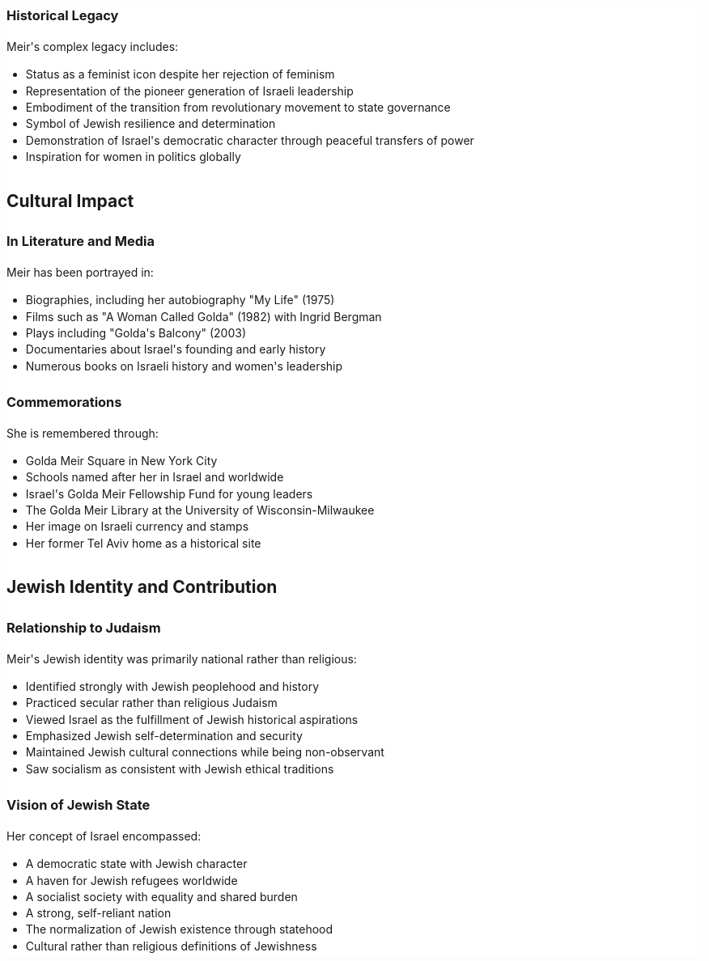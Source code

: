 ### Historical Legacy

Meir's complex legacy includes:
- Status as a feminist icon despite her rejection of feminism
- Representation of the pioneer generation of Israeli leadership
- Embodiment of the transition from revolutionary movement to state governance
- Symbol of Jewish resilience and determination
- Demonstration of Israel's democratic character through peaceful transfers of power
- Inspiration for women in politics globally

## Cultural Impact

### In Literature and Media

Meir has been portrayed in:
- Biographies, including her autobiography "My Life" (1975)
- Films such as "A Woman Called Golda" (1982) with Ingrid Bergman
- Plays including "Golda's Balcony" (2003)
- Documentaries about Israel's founding and early history
- Numerous books on Israeli history and women's leadership

### Commemorations

She is remembered through:
- Golda Meir Square in New York City
- Schools named after her in Israel and worldwide
- Israel's Golda Meir Fellowship Fund for young leaders
- The Golda Meir Library at the University of Wisconsin-Milwaukee
- Her image on Israeli currency and stamps
- Her former Tel Aviv home as a historical site

## Jewish Identity and Contribution

### Relationship to Judaism

Meir's Jewish identity was primarily national rather than religious:
- Identified strongly with Jewish peoplehood and history
- Practiced secular rather than religious Judaism
- Viewed Israel as the fulfillment of Jewish historical aspirations
- Emphasized Jewish self-determination and security
- Maintained Jewish cultural connections while being non-observant
- Saw socialism as consistent with Jewish ethical traditions

### Vision of Jewish State

Her concept of Israel encompassed:
- A democratic state with Jewish character
- A haven for Jewish refugees worldwide
- A socialist society with equality and shared burden
- A strong, self-reliant nation
- The normalization of Jewish existence through statehood
- Cultural rather than religious definitions of Jewishness
